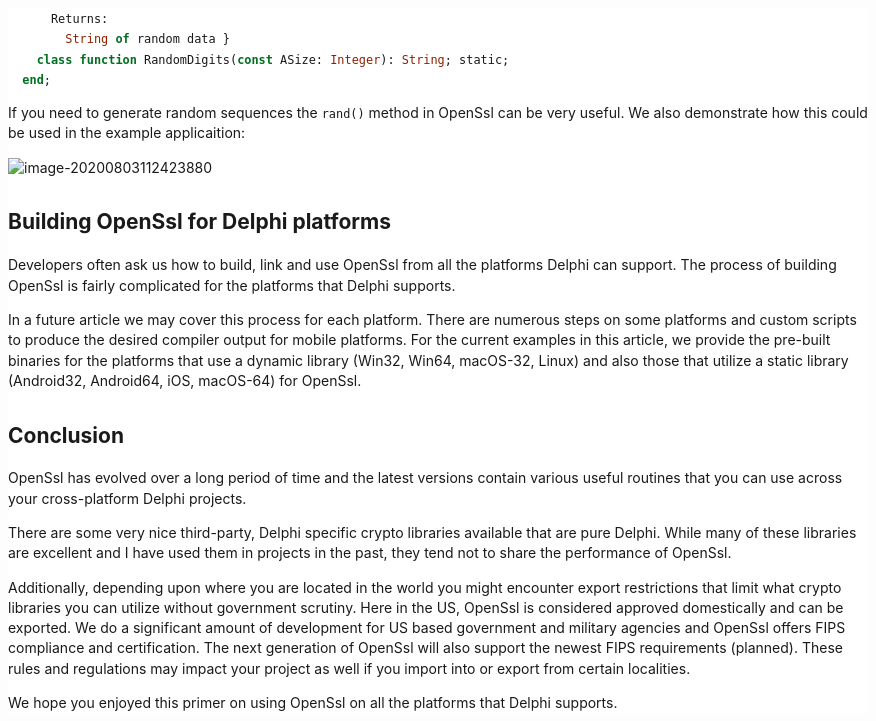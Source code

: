```pascal
      Returns:
        String of random data }
    class function RandomDigits(const ASize: Integer): String; static;
  end;
```

If you need to generate random sequences the `rand()` method in OpenSsl can be very useful.  We also demonstrate how this could be used in the example applicaition:

![image-20200803112423880](C:\Users\Allen\AppData\Roaming\Typora\typora-user-images\image-20200803112423880.png)



## Building OpenSsl for Delphi platforms

Developers often ask us how to build, link and use OpenSsl from all the platforms Delphi can support.  The process of building OpenSsl is fairly complicated for the platforms that Delphi supports.  

In a future article we may cover this process for each platform.  There are numerous steps on some platforms and custom scripts to produce the desired compiler output for mobile platforms.  For the current examples in this article, we provide the pre-built binaries for the platforms that use a dynamic library (Win32, Win64, macOS-32, Linux) and also those that utilize a static library (Android32, Android64, iOS, macOS-64) for OpenSsl.

## Conclusion

OpenSsl has evolved over a long period of time and the latest versions contain various useful routines that you can use across your cross-platform Delphi projects.  

There are some very nice third-party, Delphi specific crypto libraries available that are pure Delphi.  While many of these libraries are excellent and I have used them in projects in the past, they tend not to share the performance of OpenSsl.

Additionally, depending upon where you are located in the world you might encounter export restrictions that limit what crypto libraries you can utilize without government scrutiny.  Here in the US, OpenSsl is considered approved domestically and can be exported.  We do a significant amount of development for US based government and military agencies and OpenSsl offers FIPS compliance and certification.  The next generation of OpenSsl will also support the newest FIPS requirements (planned).  These rules and regulations may impact your project as well if you import into or export from certain localities.

We hope you enjoyed this primer on using OpenSsl on all the platforms that Delphi supports.